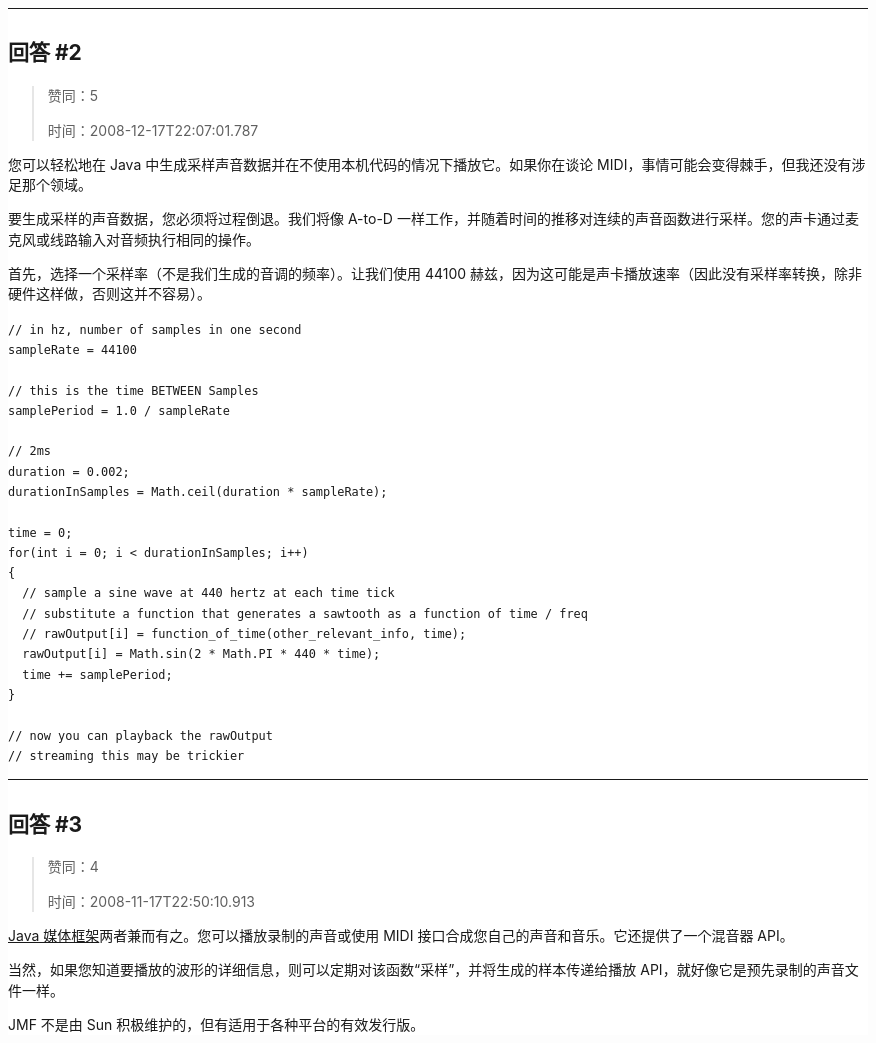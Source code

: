 ```
```

* * *

## 回答 #2

> 赞同：5
> 
> 时间：2008-12-17T22:07:01.787

您可以轻松地在 Java 中生成采样声音数据并在不使用本机代码的情况下播放它。如果你在谈论 MIDI，事情可能会变得棘手，但我还没有涉足那个领域。

要生成采样的声音数据，您必须将过程倒退。我们将像 A-to-D 一样工作，并随着时间的推移对连续的声音函数进行采样。您的声卡通过麦克风或线路输入对音频执行相同的操作。

首先，选择一个采样率（不是我们生成的音调的频率）。让我们使用 44100 赫兹，因为这可能是声卡播放速率（因此没有采样率转换，除非硬件这样做，否则这并不容易）。

```
// in hz, number of samples in one second
sampleRate = 44100

// this is the time BETWEEN Samples
samplePeriod = 1.0 / sampleRate

// 2ms
duration = 0.002;
durationInSamples = Math.ceil(duration * sampleRate);

time = 0;
for(int i = 0; i < durationInSamples; i++)
{
  // sample a sine wave at 440 hertz at each time tick
  // substitute a function that generates a sawtooth as a function of time / freq
  // rawOutput[i] = function_of_time(other_relevant_info, time);
  rawOutput[i] = Math.sin(2 * Math.PI * 440 * time);
  time += samplePeriod;
}

// now you can playback the rawOutput
// streaming this may be trickier 
```

* * *

## 回答 #3

> 赞同：4
> 
> 时间：2008-11-17T22:50:10.913

[Java 媒体框架](http://java.sun.com/javase/technologies/desktop/media/jmf/index.jsp)两者兼而有之。您可以播放录制的声音或使用 MIDI 接口合成您自己的声音和音乐。它还提供了一个混音器 API。

当然，如果您知道要播放的波形的详细信息，则可以定期对该函数“采样”，并将生成的样本传递给播放 API，就好像它是预先录制的声音文件一样。

JMF 不是由 Sun 积极维护的，但有适用于各种平台的有效发行版。

